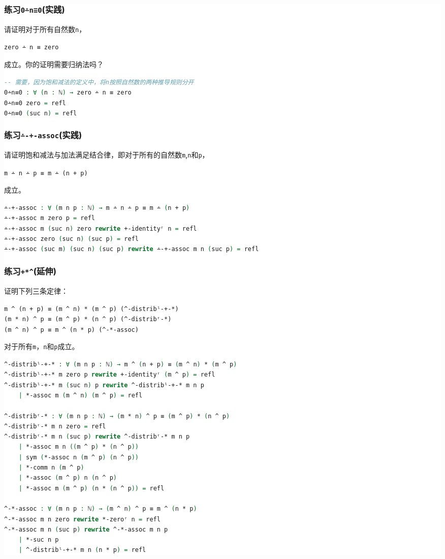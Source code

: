 ```agda 
``` 

### 练习`0∸n≡0`(实践)

请证明对于所有自然数`n`，

    zero ∸ n ≡ zero

成立。你的证明需要归纳法吗？

```agda 
-- 需要，因为饱和减法的定义中，将n按照自然数的两种推导规则分开
0∸n≡0 : ∀ (n : ℕ) → zero ∸ n ≡ zero 
0∸n≡0 zero = refl
0∸n≡0 (suc n) = refl
```

### 练习`∸-+-assoc`(实践)

请证明饱和减法与加法满足结合律，即对于所有的自然数`m`,`n`和`p`，

    m ∸ n ∸ p ≡ m ∸ (n + p)

成立。

```agda 
∸-+-assoc : ∀ (m n p : ℕ) → m ∸ n ∸ p ≡ m ∸ (n + p)
∸-+-assoc m zero p = refl
∸-+-assoc m (suc n) zero rewrite +-identityʳ n = refl
∸-+-assoc zero (suc n) (suc p) = refl
∸-+-assoc (suc m) (suc n) (suc p) rewrite ∸-+-assoc m n (suc p) = refl 
``` 

### 练习`+*^`(延伸)

证明下列三条定律：

    m ^ (n + p) ≡ (m ^ n) * (m ^ p) (^-distribˡ-+-*)
    (m * n) ^ p ≡ (m ^ p) * (n ^ p) (^-distribʳ-*)
    (m ^ n) ^ p ≡ m ^ (n * p) (^-*-assoc)

对于所有`m`，`n`和`p`成立。

```agda 
^-distribˡ-+-* : ∀ (m n p : ℕ) → m ^ (n + p) ≡ (m ^ n) * (m ^ p)
^-distribˡ-+-* m zero p rewrite +-identityʳ (m ^ p) = refl
^-distribˡ-+-* m (suc n) p rewrite ^-distribˡ-+-* m n p 
    | *-assoc m (m ^ n) (m ^ p) = refl

^-distribʳ-* : ∀ (m n p : ℕ) → (m * n) ^ p ≡ (m ^ p) * (n ^ p)
^-distribʳ-* m n zero = refl
^-distribʳ-* m n (suc p) rewrite ^-distribʳ-* m n p 
    | *-assoc m n ((m ^ p) * (n ^ p))
    | sym (*-assoc n (m ^ p) (n ^ p))
    | *-comm n (m ^ p)
    | *-assoc (m ^ p) n (n ^ p)
    | *-assoc m (m ^ p) (n * (n ^ p)) = refl

^-*-assoc : ∀ (m n p : ℕ) → (m ^ n) ^ p ≡ m ^ (n * p)
^-*-assoc m n zero rewrite *-zeroʳ n = refl
^-*-assoc m n (suc p) rewrite ^-*-assoc m n p
    | *-suc n p 
    | ^-distribˡ-+-* m n (n * p) = refl 
``` 
